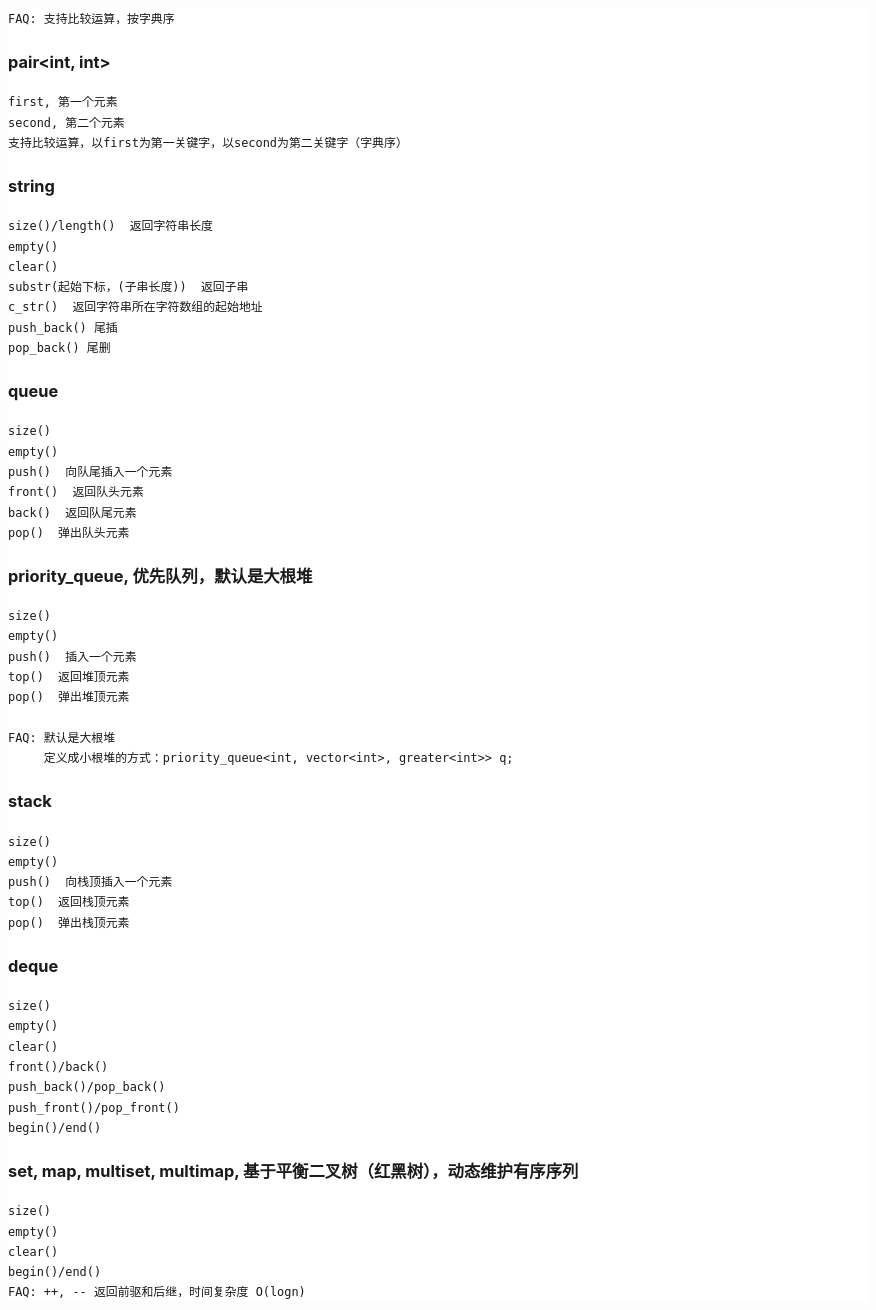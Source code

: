     FAQ: 支持比较运算，按字典序

### pair<int, int>
    first, 第一个元素
    second, 第二个元素
    支持比较运算，以first为第一关键字，以second为第二关键字（字典序）

### string
    size()/length()  返回字符串长度
    empty()
    clear()
    substr(起始下标，(子串长度))  返回子串
    c_str()  返回字符串所在字符数组的起始地址
    push_back() 尾插
    pop_back() 尾删

### queue
    size()
    empty()
    push()  向队尾插入一个元素
    front()  返回队头元素
    back()  返回队尾元素
    pop()  弹出队头元素

### priority_queue, 优先队列，默认是大根堆
    size()
    empty()
    push()  插入一个元素
    top()  返回堆顶元素
    pop()  弹出堆顶元素
    
    FAQ: 默认是大根堆
         定义成小根堆的方式：priority_queue<int, vector<int>, greater<int>> q;
### stack
    size()
    empty()
    push()  向栈顶插入一个元素
    top()  返回栈顶元素
    pop()  弹出栈顶元素

### deque
    size()
    empty()
    clear()
    front()/back()
    push_back()/pop_back()
    push_front()/pop_front()
    begin()/end()

### set, map, multiset, multimap, 基于平衡二叉树（红黑树），动态维护有序序列
    size()
    empty()
    clear()
    begin()/end()
    FAQ: ++, -- 返回前驱和后继，时间复杂度 O(logn)
